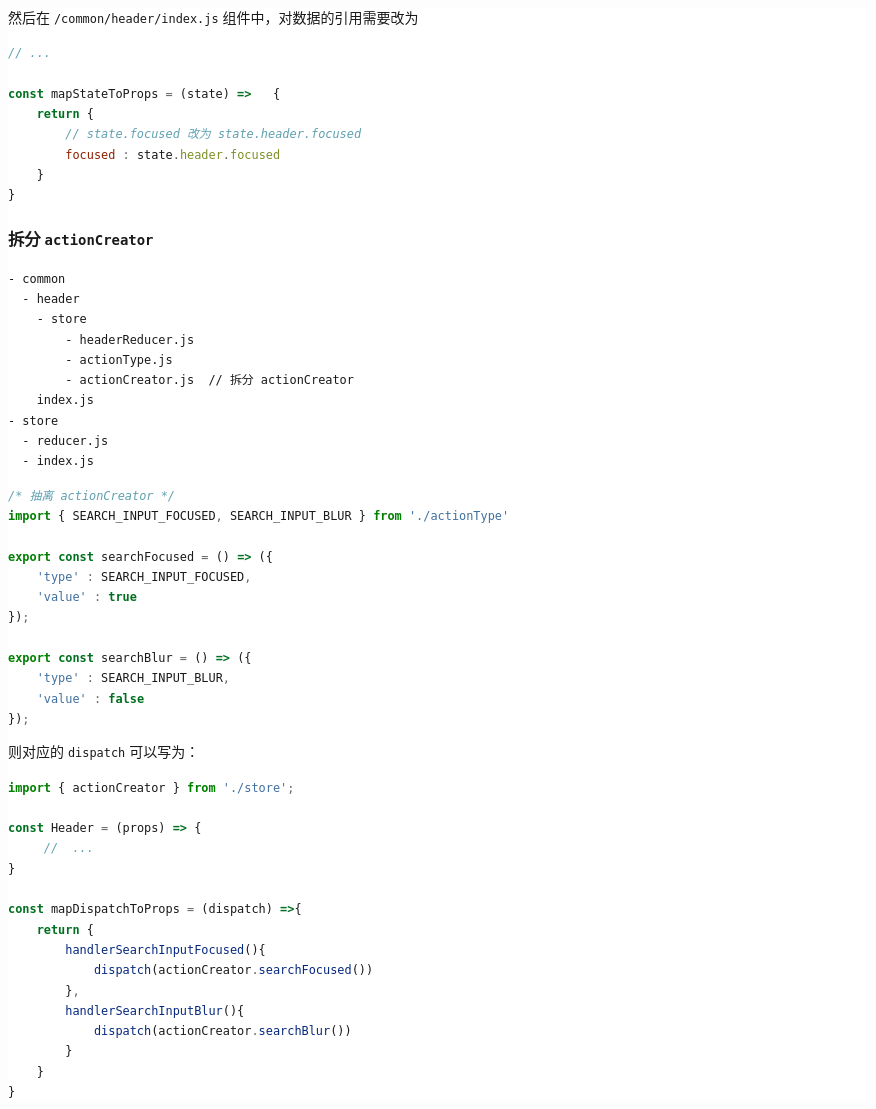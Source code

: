 然后在 `/common/header/index.js` 组件中，对数据的引用需要改为

~~~javascript
// ...

const mapStateToProps = (state) =>   {
    return {
        // state.focused 改为 state.header.focused
        focused : state.header.focused
    }
} 
~~~



### 拆分 `actionCreator`

~~~
- common
  - header
  	- store
  		- headerReducer.js
  		- actionType.js
  		- actionCreator.js	// 拆分 actionCreator
  	index.js
- store
  - reducer.js
  - index.js
~~~

~~~javascript
/* 抽离 actionCreator */
import { SEARCH_INPUT_FOCUSED, SEARCH_INPUT_BLUR } from './actionType'

export const searchFocused = () => ({
    'type' : SEARCH_INPUT_FOCUSED,
    'value' : true
});

export const searchBlur = () => ({
    'type' : SEARCH_INPUT_BLUR,
    'value' : false
});
~~~

则对应的 `dispatch` 可以写为：

~~~javascript
import { actionCreator } from './store';

const Header = (props) => {
	 //  ...
}

const mapDispatchToProps = (dispatch) =>{
    return {
        handlerSearchInputFocused(){
            dispatch(actionCreator.searchFocused())
        },
        handlerSearchInputBlur(){
            dispatch(actionCreator.searchBlur())
        }
    }
}
~~~
